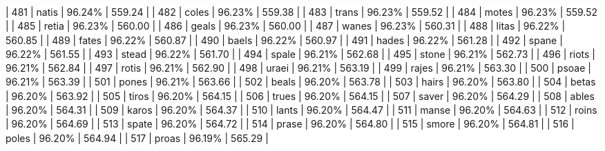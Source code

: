 | 481 | natis | 96.24% | 559.24 |
| 482 | coles | 96.23% | 559.38 |
| 483 | trans | 96.23% | 559.52 |
| 484 | motes | 96.23% | 559.52 |
| 485 | retia | 96.23% | 560.00 |
| 486 | geals | 96.23% | 560.00 |
| 487 | wanes | 96.23% | 560.31 |
| 488 | litas | 96.22% | 560.85 |
| 489 | fates | 96.22% | 560.87 |
| 490 | baels | 96.22% | 560.97 |
| 491 | hades | 96.22% | 561.28 |
| 492 | spane | 96.22% | 561.55 |
| 493 | stead | 96.22% | 561.70 |
| 494 | spale | 96.21% | 562.68 |
| 495 | stone | 96.21% | 562.73 |
| 496 | riots | 96.21% | 562.84 |
| 497 | rotis | 96.21% | 562.90 |
| 498 | uraei | 96.21% | 563.19 |
| 499 | rajes | 96.21% | 563.30 |
| 500 | psoae | 96.21% | 563.39 |
| 501 | pones | 96.21% | 563.66 |
| 502 | beals | 96.20% | 563.78 |
| 503 | hairs | 96.20% | 563.80 |
| 504 | betas | 96.20% | 563.92 |
| 505 | tiros | 96.20% | 564.15 |
| 506 | trues | 96.20% | 564.15 |
| 507 | saver | 96.20% | 564.29 |
| 508 | ables | 96.20% | 564.31 |
| 509 | karos | 96.20% | 564.37 |
| 510 | lants | 96.20% | 564.47 |
| 511 | manse | 96.20% | 564.63 |
| 512 | roins | 96.20% | 564.69 |
| 513 | spate | 96.20% | 564.72 |
| 514 | prase | 96.20% | 564.80 |
| 515 | smore | 96.20% | 564.81 |
| 516 | poles | 96.20% | 564.94 |
| 517 | proas | 96.19% | 565.29 |